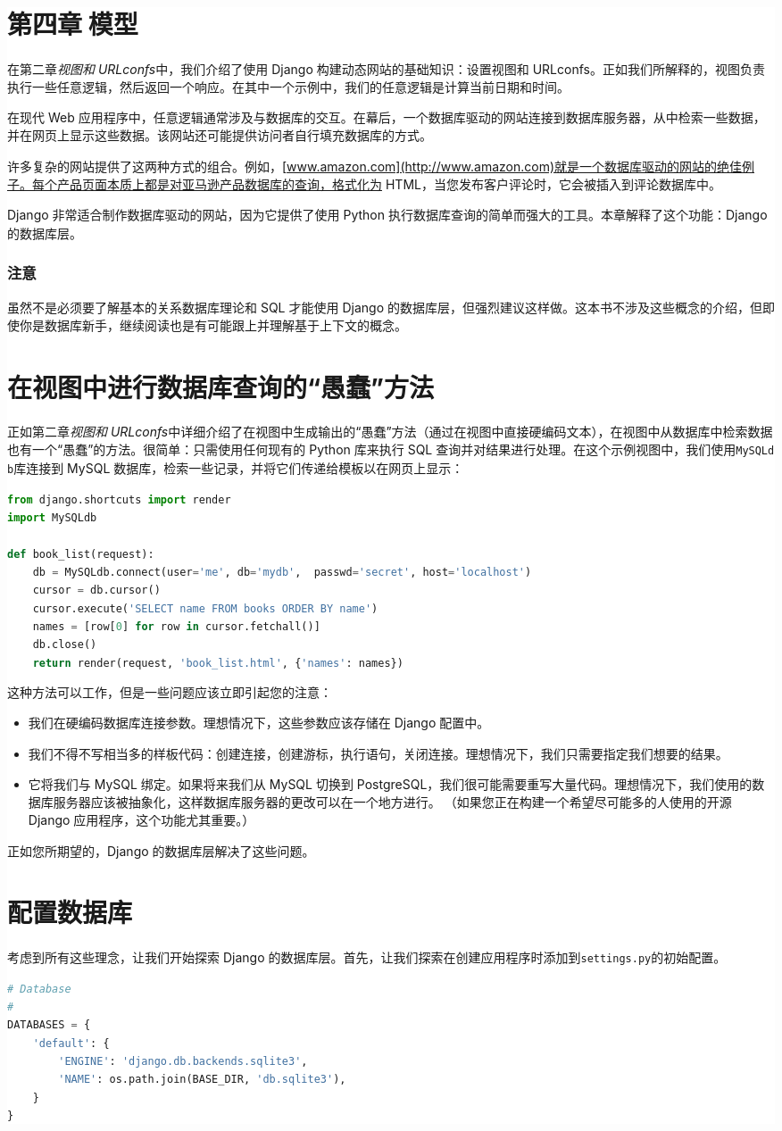 # 第四章 模型

在第二章*视图和 URLconfs*中，我们介绍了使用 Django 构建动态网站的基础知识：设置视图和 URLconfs。正如我们所解释的，视图负责执行一些任意逻辑，然后返回一个响应。在其中一个示例中，我们的任意逻辑是计算当前日期和时间。

在现代 Web 应用程序中，任意逻辑通常涉及与数据库的交互。在幕后，一个数据库驱动的网站连接到数据库服务器，从中检索一些数据，并在网页上显示这些数据。该网站还可能提供访问者自行填充数据库的方式。

许多复杂的网站提供了这两种方式的组合。例如，[www.amazon.com](http://www.amazon.com)就是一个数据库驱动的网站的绝佳例子。每个产品页面本质上都是对亚马逊产品数据库的查询，格式化为 HTML，当您发布客户评论时，它会被插入到评论数据库中。

Django 非常适合制作数据库驱动的网站，因为它提供了使用 Python 执行数据库查询的简单而强大的工具。本章解释了这个功能：Django 的数据库层。

### 注意

虽然不是必须要了解基本的关系数据库理论和 SQL 才能使用 Django 的数据库层，但强烈建议这样做。这本书不涉及这些概念的介绍，但即使你是数据库新手，继续阅读也是有可能跟上并理解基于上下文的概念。

# 在视图中进行数据库查询的“愚蠢”方法

正如第二章*视图和 URLconfs*中详细介绍了在视图中生成输出的“愚蠢”方法（通过在视图中直接硬编码文本），在视图中从数据库中检索数据也有一个“愚蠢”的方法。很简单：只需使用任何现有的 Python 库来执行 SQL 查询并对结果进行处理。在这个示例视图中，我们使用`MySQLdb`库连接到 MySQL 数据库，检索一些记录，并将它们传递给模板以在网页上显示：

```py
from django.shortcuts import render 
import MySQLdb 

def book_list(request): 
    db = MySQLdb.connect(user='me', db='mydb',  passwd='secret', host='localhost') 
    cursor = db.cursor() 
    cursor.execute('SELECT name FROM books ORDER BY name') 
    names = [row[0] for row in cursor.fetchall()] 
    db.close() 
    return render(request, 'book_list.html', {'names': names}) 

```

这种方法可以工作，但是一些问题应该立即引起您的注意：

+   我们在硬编码数据库连接参数。理想情况下，这些参数应该存储在 Django 配置中。

+   我们不得不写相当多的样板代码：创建连接，创建游标，执行语句，关闭连接。理想情况下，我们只需要指定我们想要的结果。

+   它将我们与 MySQL 绑定。如果将来我们从 MySQL 切换到 PostgreSQL，我们很可能需要重写大量代码。理想情况下，我们使用的数据库服务器应该被抽象化，这样数据库服务器的更改可以在一个地方进行。 （如果您正在构建一个希望尽可能多的人使用的开源 Django 应用程序，这个功能尤其重要。）

正如您所期望的，Django 的数据库层解决了这些问题。

# 配置数据库

考虑到所有这些理念，让我们开始探索 Django 的数据库层。首先，让我们探索在创建应用程序时添加到`settings.py`的初始配置。

```py
# Database 
#  
DATABASES = { 
    'default': { 
        'ENGINE': 'django.db.backends.sqlite3', 
        'NAME': os.path.join(BASE_DIR, 'db.sqlite3'), 
    } 
} 

```
